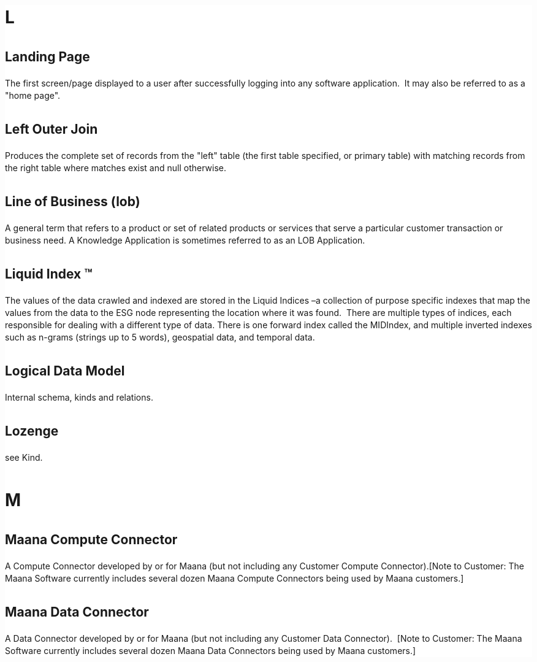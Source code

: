 L
=

Landing Page
------------

The first screen/page displayed to a user after successfully logging into any software application.  It may also be referred to as a "home page".

Left Outer Join
---------------

Produces the complete set of records from the "left" table (the first table specified, or primary table) with matching records from the right table where matches exist and null otherwise.

Line of Business (lob)
----------------------

A general term that refers to a product or set of related products or services that serve a particular customer transaction or business need. A Knowledge Application is sometimes referred to as an LOB Application.

Liquid Index ™
--------------

The values of the data crawled and indexed are stored in the Liquid Indices –a collection of purpose specific indexes that map the values from the data to the ESG node representing the location where it was found.  There are multiple types of indices, each responsible for dealing with a different type of data. There is one forward index called the MIDIndex, and multiple inverted indexes such as n-grams (strings up to 5 words), geospatial data, and temporal data.

Logical Data Model
------------------

Internal schema, kinds and relations.

Lozenge
-------

see Kind.

M
=

Maana Compute Connector
-----------------------

A Compute Connector developed by or for Maana (but not including any Customer Compute Connector).\[Note to Customer: The Maana Software currently includes several dozen Maana Compute Connectors being used by Maana customers.\]

Maana Data Connector
--------------------

A Data Connector developed by or for Maana (but not including any Customer Data Connector).  \[Note to Customer: The Maana Software currently includes several dozen Maana Data Connectors being used by Maana customers.\]
